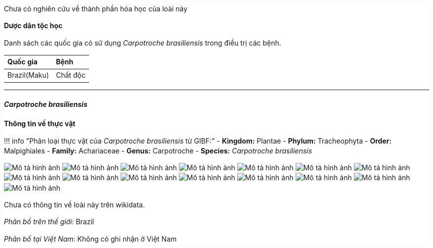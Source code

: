 
Chưa có nghiên cứu về thành phần hóa học của loài này


**Dược dân tộc học**

Danh sách các quốc gia có sử dụng *Carpotroche brasiliensis* trong điều trị các bệnh. 

| Quốc gia     | Bệnh     |
|:-------------|:---------|
| Brazil(Maku) | Chất độc |



---      
#### *Carpotroche brasiliensis*
**Thông tin về thực vật**

!!! info "Phân loại thực vật của *Carpotroche brasiliensis* từ GIBF:"
    - **Kingdom:** Plantae
    - **Phylum:** Tracheophyta
    - **Order:** Malpighiales
    - **Family:** Achariaceae
    - **Genus:** Carpotroche
    - **Species:** *Carpotroche brasiliensis*

<img src="https://inaturalist-open-data.s3.amazonaws.com/photos/351041240/original.jpg" alt="Mô tả hình ảnh" width="100" height="100">
<img src="https://inaturalist-open-data.s3.amazonaws.com/photos/351041218/original.jpg" alt="Mô tả hình ảnh" width="100" height="100">
<img src="https://inaturalist-open-data.s3.amazonaws.com/photos/359516510/original.jpeg" alt="Mô tả hình ảnh" width="100" height="100">
<img src="https://inaturalist-open-data.s3.amazonaws.com/photos/359517962/original.jpeg" alt="Mô tả hình ảnh" width="100" height="100">
<img src="https://inaturalist-open-data.s3.amazonaws.com/photos/359516729/original.jpeg" alt="Mô tả hình ảnh" width="100" height="100">
<img src="https://inaturalist-open-data.s3.amazonaws.com/photos/359518026/original.jpeg" alt="Mô tả hình ảnh" width="100" height="100">
<img src="https://inaturalist-open-data.s3.amazonaws.com/photos/413153212/original.jpg" alt="Mô tả hình ảnh" width="100" height="100">
<img src="https://inaturalist-open-data.s3.amazonaws.com/photos/303617855/original.jpeg" alt="Mô tả hình ảnh" width="100" height="100">
<img src="https://inaturalist-open-data.s3.amazonaws.com/photos/303617887/original.jpeg" alt="Mô tả hình ảnh" width="100" height="100">
<img src="https://inaturalist-open-data.s3.amazonaws.com/photos/303617595/original.jpeg" alt="Mô tả hình ảnh" width="100" height="100">
<img src="https://inaturalist-open-data.s3.amazonaws.com/photos/303617620/original.jpeg" alt="Mô tả hình ảnh" width="100" height="100">
<img src="https://inaturalist-open-data.s3.amazonaws.com/photos/303617647/original.jpeg" alt="Mô tả hình ảnh" width="100" height="100">
<img src="https://inaturalist-open-data.s3.amazonaws.com/photos/303617802/original.jpeg" alt="Mô tả hình ảnh" width="100" height="100">
<img src="https://inaturalist-open-data.s3.amazonaws.com/photos/303617574/original.jpeg" alt="Mô tả hình ảnh" width="100" height="100">
<img src="https://inaturalist-open-data.s3.amazonaws.com/photos/303617781/original.jpeg" alt="Mô tả hình ảnh" width="100" height="100"> 

Chưa có thông tin về loài này trên wikidata.

*Phân bố trên thế giới*: Brazil

*Phân bố tại Việt Nam*: Không có ghi nhận ở Việt Nam
